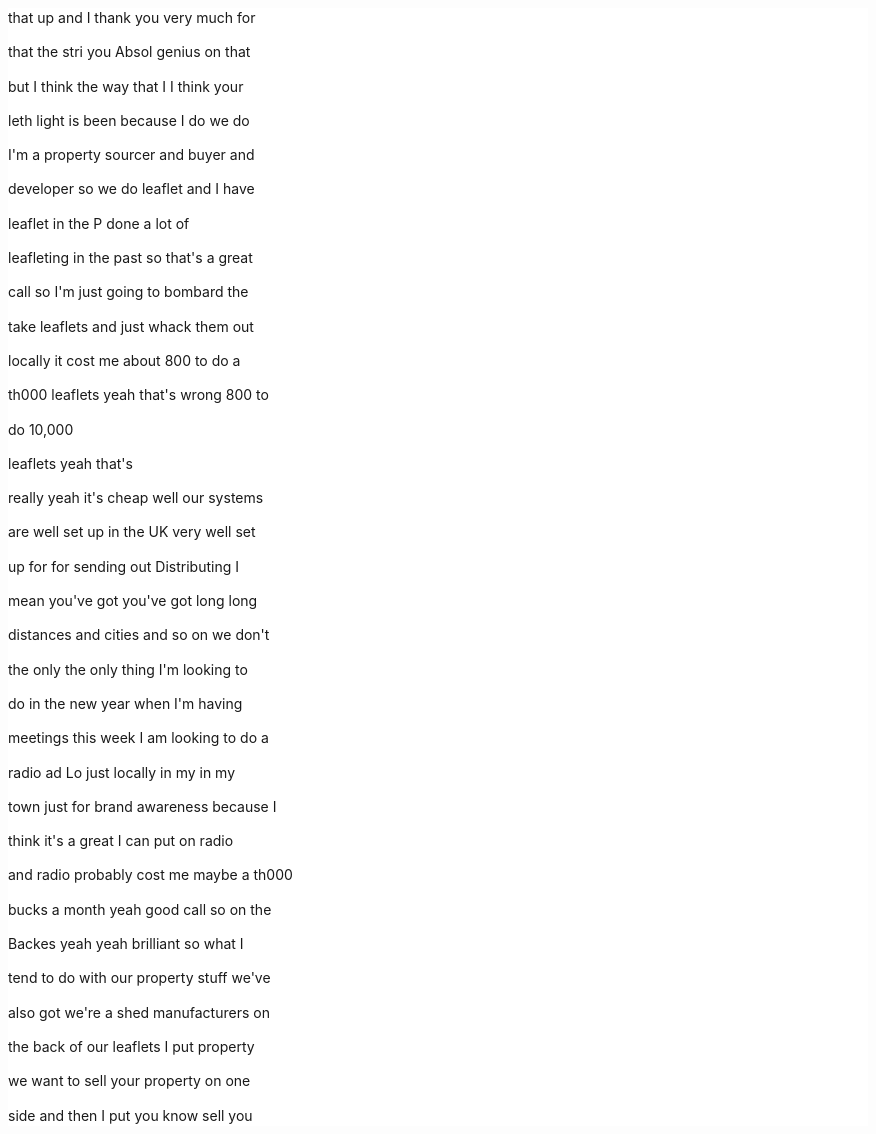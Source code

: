 that up and I thank you very much for

that the stri you Absol genius on that

but I think the way that I I think your

leth light is been because I do we do

I'm a property sourcer and buyer and

developer so we do leaflet and I have

leaflet in the P done a lot of

leafleting in the past so that's a great

call so I'm just going to bombard the

take leaflets and just whack them out

locally it cost me about 800 to do a

th000 leaflets yeah that's wrong 800 to

do 10,000

leaflets yeah that's

really yeah it's cheap well our systems

are well set up in the UK very well set

up for for sending out Distributing I

mean you've got you've got long long

distances and cities and so on we don't

the only the only thing I'm looking to

do in the new year when I'm having

meetings this week I am looking to do a

radio ad Lo just locally in my in my

town just for brand awareness because I

think it's a great I can put on radio

and radio probably cost me maybe a th000

bucks a month yeah good call so on the

Backes yeah yeah brilliant so what I

tend to do with our property stuff we've

also got we're a shed manufacturers on

the back of our leaflets I put property

we want to sell your property on one

side and then I put you know sell you
